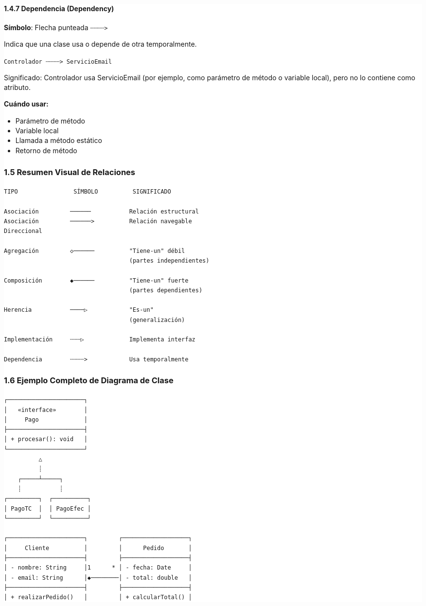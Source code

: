 #### 1.4.7 Dependencia (Dependency)

**Símbolo**: Flecha punteada `┄┄┄┄>`

Indica que una clase usa o depende de otra temporalmente.

``` class diagram
Controlador ┄┄┄┄> ServicioEmail
```

Significado: Controlador usa ServicioEmail (por ejemplo, como parámetro de método o variable local), pero no lo contiene como atributo.

**Cuándo usar:**

- Parámetro de método
- Variable local
- Llamada a método estático
- Retorno de método

### 1.5 Resumen Visual de Relaciones

``` class diagram
TIPO                SÍMBOLO          SIGNIFICADO

Asociación         ──────           Relación estructural
Asociación         ──────>          Relación navegable
Direccional

Agregación         ◇──────          "Tiene-un" débil
                                    (partes independientes)

Composición        ◆──────          "Tiene-un" fuerte
                                    (partes dependientes)

Herencia           ────▷            "Es-un"
                                    (generalización)

Implementación     ┄┄┄▷             Implementa interfaz

Dependencia        ┄┄┄┄>            Usa temporalmente
```

### 1.6 Ejemplo Completo de Diagrama de Clase

``` class diagram
┌──────────────────────┐
│   «interface»        │
│     Pago             │
├──────────────────────┤
│ + procesar(): void   │
└──────────────────────┘
          △
          ┊
    ┌─────┴─────┐
    ┊           ┊
┌─────────┐  ┌──────────┐
│ PagoTC  │  │ PagoEfec │
└─────────┘  └──────────┘
          
┌──────────────────────┐         ┌───────────────────┐
│     Cliente          │         │      Pedido       │
├──────────────────────┤         ├───────────────────┤
│ - nombre: String     │1      * │ - fecha: Date     │
│ - email: String      │◆────────│ - total: double   │
├──────────────────────┤         ├───────────────────┤
│ + realizarPedido()   │         │ + calcularTotal() │
```